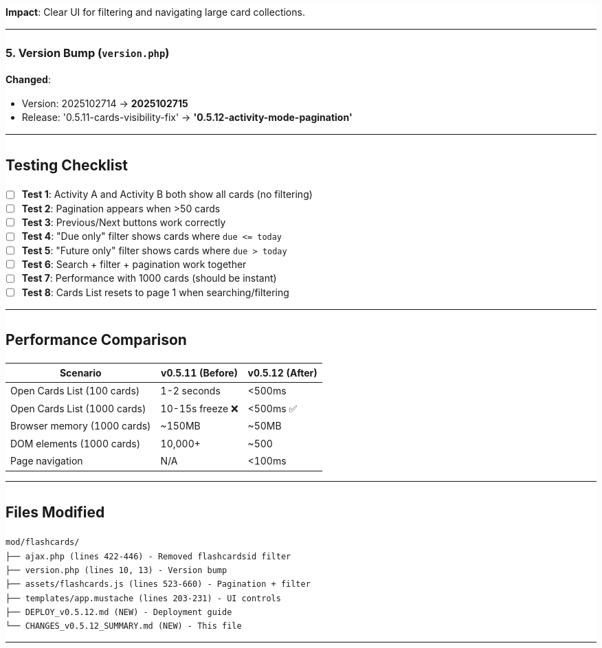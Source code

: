 **Impact**: Clear UI for filtering and navigating large card collections.

---

### 5. Version Bump (`version.php`)

**Changed**:
- Version: 2025102714 → **2025102715**
- Release: '0.5.11-cards-visibility-fix' → **'0.5.12-activity-mode-pagination'**

---

## Testing Checklist

- [ ] **Test 1**: Activity A and Activity B both show all cards (no filtering)
- [ ] **Test 2**: Pagination appears when >50 cards
- [ ] **Test 3**: Previous/Next buttons work correctly
- [ ] **Test 4**: "Due only" filter shows cards where `due <= today`
- [ ] **Test 5**: "Future only" filter shows cards where `due > today`
- [ ] **Test 6**: Search + filter + pagination work together
- [ ] **Test 7**: Performance with 1000 cards (should be instant)
- [ ] **Test 8**: Cards List resets to page 1 when searching/filtering

---

## Performance Comparison

| Scenario | v0.5.11 (Before) | v0.5.12 (After) |
|----------|------------------|-----------------|
| Open Cards List (100 cards) | 1-2 seconds | <500ms |
| Open Cards List (1000 cards) | 10-15s freeze ❌ | <500ms ✅ |
| Browser memory (1000 cards) | ~150MB | ~50MB |
| DOM elements (1000 cards) | 10,000+ | ~500 |
| Page navigation | N/A | <100ms |

---

## Files Modified

```
mod/flashcards/
├── ajax.php (lines 422-446) - Removed flashcardsid filter
├── version.php (lines 10, 13) - Version bump
├── assets/flashcards.js (lines 523-660) - Pagination + filter
├── templates/app.mustache (lines 203-231) - UI controls
├── DEPLOY_v0.5.12.md (NEW) - Deployment guide
└── CHANGES_v0.5.12_SUMMARY.md (NEW) - This file
```

---